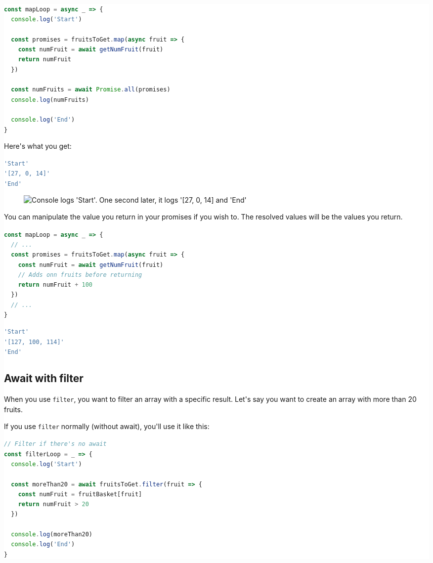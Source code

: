 ```js
const mapLoop = async _ => {
  console.log('Start')

  const promises = fruitsToGet.map(async fruit => {
    const numFruit = await getNumFruit(fruit)
    return numFruit
  })

  const numFruits = await Promise.all(promises)
  console.log(numFruits)

  console.log('End')
}
```

Here's what you get:

```js
'Start'
'[27, 0, 14]'
'End'
```

<figure><img src="/images/2019/async-await-loop/map-2.gif" alt="Console logs 'Start'. One second later, it logs '[27, 0, 14] and 'End'"></figure>

You can manipulate the value you return in your promises if you wish to. The resolved values will be the values you return.

```js
const mapLoop = async _ => {
  // ...
  const promises = fruitsToGet.map(async fruit => {
    const numFruit = await getNumFruit(fruit)
    // Adds onn fruits before returning
    return numFruit + 100
  })
  // ...
}
```

```js
'Start'
'[127, 100, 114]'
'End'
```

## Await with filter

When you use `filter`, you want to filter an array with a specific result. Let's say you want to create an array with more than 20 fruits.

If you use `filter` normally (without await), you'll use it like this:

```js
// Filter if there's no await
const filterLoop = _ => {
  console.log('Start')

  const moreThan20 = await fruitsToGet.filter(fruit => {
    const numFruit = fruitBasket[fruit]
    return numFruit > 20
  })

  console.log(moreThan20)
  console.log('End')
}
```


[1]:	/blog/async-await
[2]:	/blog/async-await
[3]:	https://twitter.com/timkevinoxley